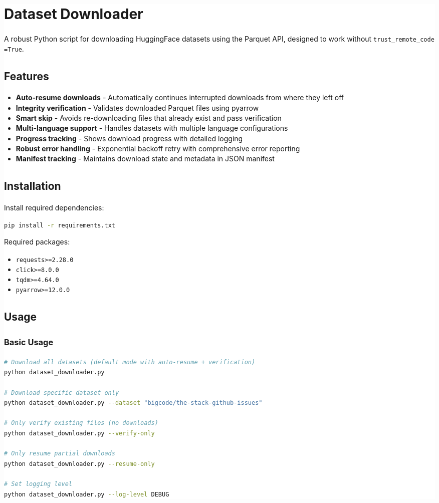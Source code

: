 # Dataset Downloader

A robust Python script for downloading HuggingFace datasets using the Parquet API, designed to work without `trust_remote_code=True`.

## Features

- **Auto-resume downloads** - Automatically continues interrupted downloads from where they left off
- **Integrity verification** - Validates downloaded Parquet files using pyarrow
- **Smart skip** - Avoids re-downloading files that already exist and pass verification
- **Multi-language support** - Handles datasets with multiple language configurations
- **Progress tracking** - Shows download progress with detailed logging
- **Robust error handling** - Exponential backoff retry with comprehensive error reporting
- **Manifest tracking** - Maintains download state and metadata in JSON manifest

## Installation

Install required dependencies:

```bash
pip install -r requirements.txt
```

Required packages:
- `requests>=2.28.0`
- `click>=8.0.0`
- `tqdm>=4.64.0`
- `pyarrow>=12.0.0`

## Usage

### Basic Usage

```bash
# Download all datasets (default mode with auto-resume + verification)
python dataset_downloader.py

# Download specific dataset only
python dataset_downloader.py --dataset "bigcode/the-stack-github-issues"

# Only verify existing files (no downloads)
python dataset_downloader.py --verify-only

# Only resume partial downloads
python dataset_downloader.py --resume-only

# Set logging level
python dataset_downloader.py --log-level DEBUG
```
